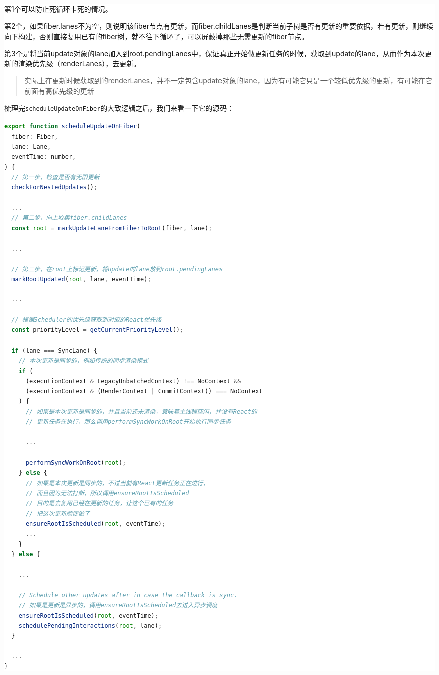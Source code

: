 第1个可以防止死循环卡死的情况。

第2个，如果fiber.lanes不为空，则说明该fiber节点有更新，而fiber.childLanes是判断当前子树是否有更新的重要依据，若有更新，则继续向下构建，否则直接复用已有的fiber树，就不往下循环了，可以屏蔽掉那些无需更新的fiber节点。

第3个是将当前update对象的lane加入到root.pendingLanes中，保证真正开始做更新任务的时候，获取到update的lane，从而作为本次更新的渲染优先级（renderLanes），去更新。

> 实际上在更新时候获取到的renderLanes，并不一定包含update对象的lane，因为有可能它只是一个较低优先级的更新，有可能在它前面有高优先级的更新

梳理完`scheduleUpdateOnFiber`的大致逻辑之后，我们来看一下它的源码：
```javascript
export function scheduleUpdateOnFiber(
  fiber: Fiber,
  lane: Lane,
  eventTime: number,
) {
  // 第一步，检查是否有无限更新
  checkForNestedUpdates();

  ...
  // 第二步，向上收集fiber.childLanes
  const root = markUpdateLaneFromFiberToRoot(fiber, lane);

  ...

  // 第三步，在root上标记更新，将update的lane放到root.pendingLanes
  markRootUpdated(root, lane, eventTime);

  ...

  // 根据Scheduler的优先级获取到对应的React优先级
  const priorityLevel = getCurrentPriorityLevel();

  if (lane === SyncLane) {
    // 本次更新是同步的，例如传统的同步渲染模式
    if (
      (executionContext & LegacyUnbatchedContext) !== NoContext &&
      (executionContext & (RenderContext | CommitContext)) === NoContext
    ) {
      // 如果是本次更新是同步的，并且当前还未渲染，意味着主线程空闲，并没有React的
      // 更新任务在执行，那么调用performSyncWorkOnRoot开始执行同步任务

      ...

      performSyncWorkOnRoot(root);
    } else {
      // 如果是本次更新是同步的，不过当前有React更新任务正在进行，
      // 而且因为无法打断，所以调用ensureRootIsScheduled
      // 目的是去复用已经在更新的任务，让这个已有的任务
      // 把这次更新顺便做了
      ensureRootIsScheduled(root, eventTime);
      ...
    }
  } else {

    ...

    // Schedule other updates after in case the callback is sync.
    // 如果是更新是异步的，调用ensureRootIsScheduled去进入异步调度
    ensureRootIsScheduled(root, eventTime);
    schedulePendingInteractions(root, lane);
  }

  ...
}
```